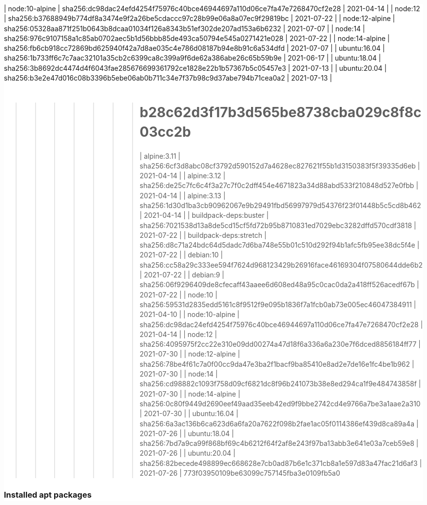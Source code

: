 | node:10-alpine | sha256:dc98dac24efd4254f75976c40bce46944697a110d06ce7fa47e7268470cf2e28 | 2021-04-14 |
| node:12 | sha256:b37688949b774df8a3474e9f2a26be5cdaccc97c28b99e06a8a07ec9f29819bc | 2021-07-22 |
| node:12-alpine | sha256:05328aa871f251b0643b8dcaa01034f126a8343b51ef302de207ad153a6b6232 | 2021-07-07 |
| node:14 | sha256:976c9107158a1c85ab0702aec5b1d56bbb85de493ca50794e545a0271421e028 | 2021-07-22 |
| node:14-alpine | sha256:fb6cb918cc72869bd625940f42a7d8ae035c4e786d08187b94e8b91c6a534dfd | 2021-07-07 |
| ubuntu:16.04 | sha256:1b733ff6c7c7aac32101a35cb2c6399ca8c399a9f6de62a386abe26c65b59b9e | 2021-06-17 |
| ubuntu:18.04 | sha256:3b8692dc4474d4f6043fae285676699361792ce1828e22b1b57367b5c05457e3 | 2021-07-13 |
| ubuntu:20.04 | sha256:b3e2e47d016c08b3396b5ebe06ab0b711c34e7f37b98c9d37abe794b71cea0a2 | 2021-07-13 |

> > > > > > > # b28c62d3f17b3d565be8738cba029c8f8c03cc2b
> > > > > > >
> > > > > > > | alpine:3.11 | sha256:6cf3d8abc08cf3792d590152d7a4628ec827621f55b1d3150383f5f39335d6eb | 2021-04-14 |
> > > > > > > | alpine:3.12 | sha256:de25c7fc6c4f3a27c7f0c2dff454e4671823a34d88abd533f210848d527e0fbb | 2021-04-14 |
> > > > > > > | alpine:3.13 | sha256:1d30d1ba3cb90962067e9b29491fbd56997979d54376f23f01448b5c5cd8b462 | 2021-04-14 |
> > > > > > > | buildpack-deps:buster | sha256:7021538d13a8de5cd15cf5fd72b95b8710831ed7029ebc3282dffd570cdf3818 | 2021-07-22 |
> > > > > > > | buildpack-deps:stretch | sha256:d8c71a24bdc64d5dadc7d6ba748e55b01c510d292f94b1afc5fb95ee38dc5f4e | 2021-07-22 |
> > > > > > > | debian:10 | sha256:cc58a29c333ee594f7624d968123429b26916face46169304f07580644dde6b2 | 2021-07-22 |
> > > > > > > | debian:9 | sha256:06f9296409de8cfecaff43aaee6d608ed48a95c0cac0da2a418ff526acedf67b | 2021-07-22 |
> > > > > > > | node:10 | sha256:59531d2835edd5161c8f9512f9e095b1836f7a1fcb0ab73e005ec46047384911 | 2021-04-10 |
> > > > > > > | node:10-alpine | sha256:dc98dac24efd4254f75976c40bce46944697a110d06ce7fa47e7268470cf2e28 | 2021-04-14 |
> > > > > > > | node:12 | sha256:4095975f2cc22e310e09dd00274a47d18f6a336a6a230e7f6dced8856184ff77 | 2021-07-30 |
> > > > > > > | node:12-alpine | sha256:78be4f61c7a0f00cc9da47e3ba2f1bacf9ba85410e8ad2e7de16e1fc4be1b962 | 2021-07-30 |
> > > > > > > | node:14 | sha256:cd98882c1093f758d09cf6821dc8f96b241073b38e8ed294ca1f9e484743858f | 2021-07-30 |
> > > > > > > | node:14-alpine | sha256:0c80f9449d2690eef49aad35eeb42ed9f9bbe2742cd4e9766a7be3a1aae2a310 | 2021-07-30 |
> > > > > > > | ubuntu:16.04 | sha256:6a3ac136b6ca623d6a6fa20a7622f098b2fae1ac05f0114386ef439d8ca89a4a | 2021-07-26 |
> > > > > > > | ubuntu:18.04 | sha256:7bd7a9ca99f868bf69c4b6212f64f2af8e243f97ba13abb3e641e03a7ceb59e8 | 2021-07-26 |
> > > > > > > | ubuntu:20.04 | sha256:82becede498899ec668628e7cb0ad87b6e1c371cb8a1e597d83a47fac21d6af3 | 2021-07-26 |
> > > > > > > 773f03950109be63099c757145fba3e0109fb5a0

### Installed apt packages
